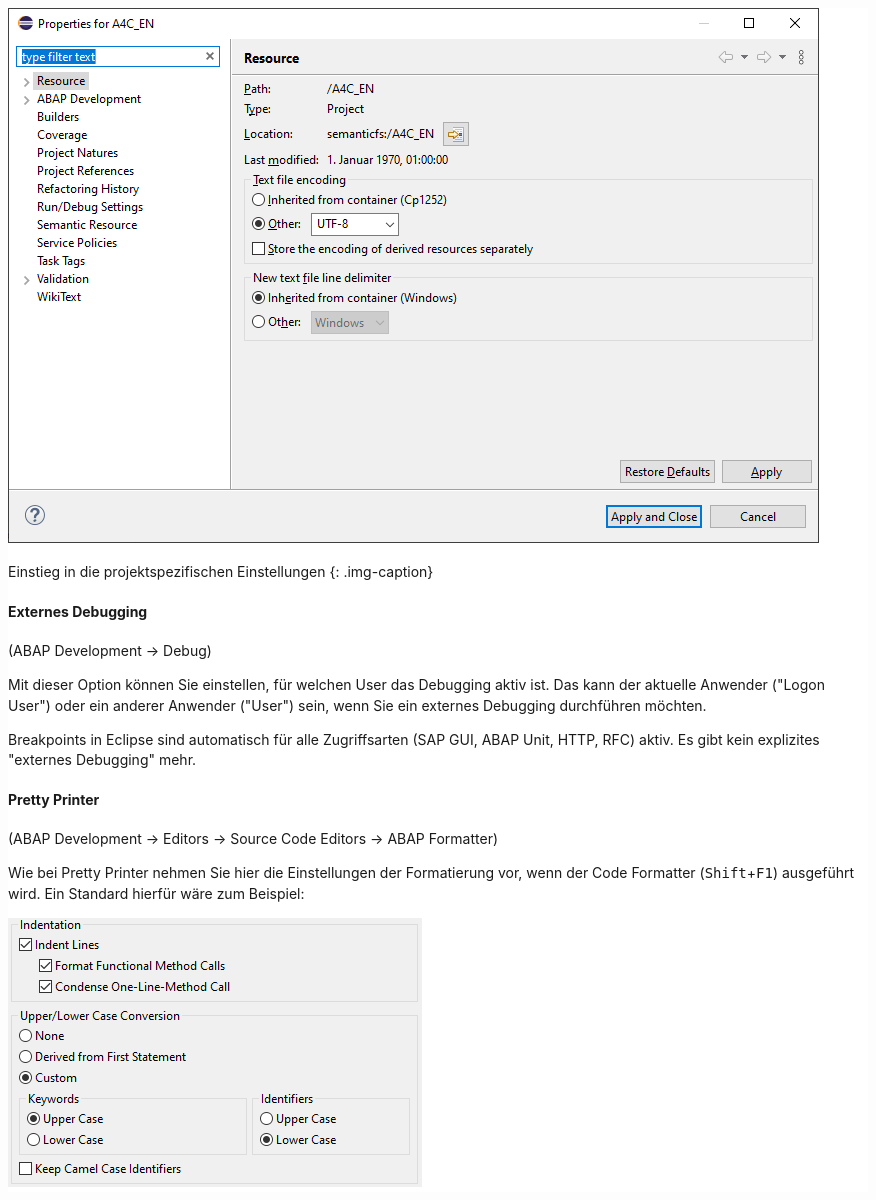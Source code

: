 ![Einstieg in die projektspezifischen Einstellungen](./img/image4.png)

Einstieg in die projektspezifischen Einstellungen
{: .img-caption}

#### Externes Debugging

(ABAP Development → Debug)

Mit dieser Option können Sie einstellen, für welchen User das Debugging aktiv ist. Das kann der aktuelle Anwender ("Logon User") oder ein anderer Anwender ("User") sein, wenn Sie ein externes Debugging durchführen möchten.

Breakpoints in Eclipse sind automatisch für alle Zugriffsarten (SAP GUI, ABAP Unit, HTTP, RFC) aktiv. Es gibt kein explizites "externes Debugging" mehr.

#### Pretty Printer

(ABAP Development → Editors → Source Code Editors → ABAP Formatter)

Wie bei Pretty Printer nehmen Sie hier die Einstellungen der Formatierung vor, wenn der Code Formatter (<kbd>Shift</kbd>+<kbd>F1</kbd>) ausgeführt wird. Ein Standard hierfür wäre zum Beispiel:

![Mögliche Einstellungen für den Pretty Printer / ABAP Formatter](./img/image13.png)
